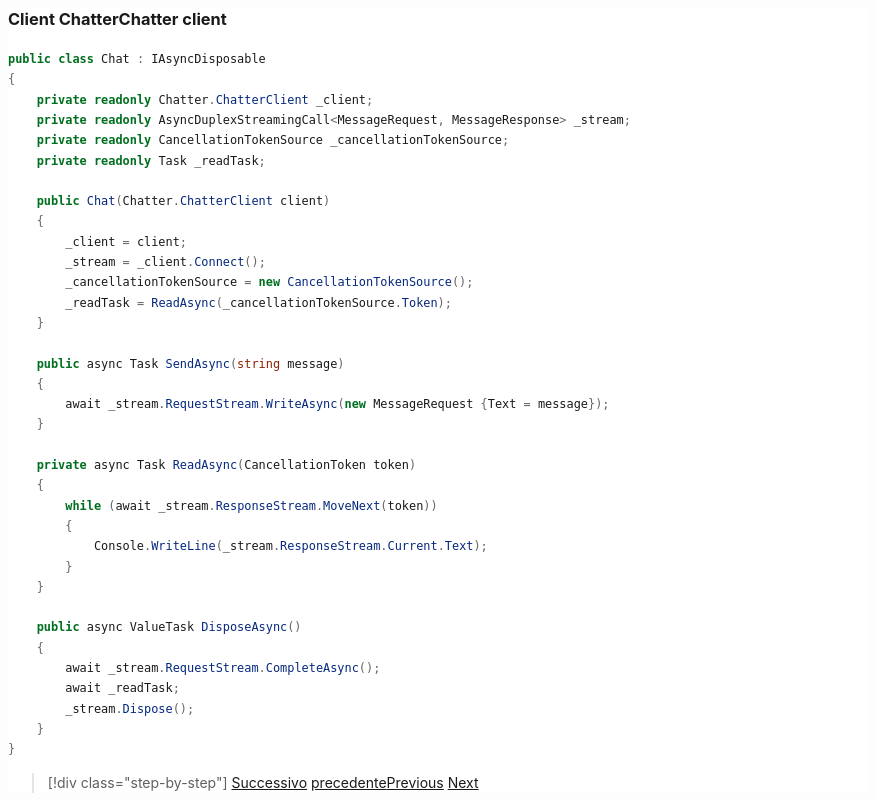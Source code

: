 ### <a name="chatter-client"></a><span data-ttu-id="c7726-171">Client Chatter</span><span class="sxs-lookup"><span data-stu-id="c7726-171">Chatter client</span></span>

```csharp
public class Chat : IAsyncDisposable
{
    private readonly Chatter.ChatterClient _client;
    private readonly AsyncDuplexStreamingCall<MessageRequest, MessageResponse> _stream;
    private readonly CancellationTokenSource _cancellationTokenSource;
    private readonly Task _readTask;

    public Chat(Chatter.ChatterClient client)
    {
        _client = client;
        _stream = _client.Connect();
        _cancellationTokenSource = new CancellationTokenSource();
        _readTask = ReadAsync(_cancellationTokenSource.Token);
    }

    public async Task SendAsync(string message)
    {
        await _stream.RequestStream.WriteAsync(new MessageRequest {Text = message});
    }

    private async Task ReadAsync(CancellationToken token)
    {
        while (await _stream.ResponseStream.MoveNext(token))
        {
            Console.WriteLine(_stream.ResponseStream.Current.Text);
        }
    }

    public async ValueTask DisposeAsync()
    {
        await _stream.RequestStream.CompleteAsync();
        await _readTask;
        _stream.Dispose();
    }
}
```

>[!div class="step-by-step"]
><span data-ttu-id="c7726-172">[Successivo](wcf-bindings.md)
>[precedente](metadata.md)</span><span class="sxs-lookup"><span data-stu-id="c7726-172">[Previous](wcf-bindings.md)
[Next](metadata.md)</span></span>

